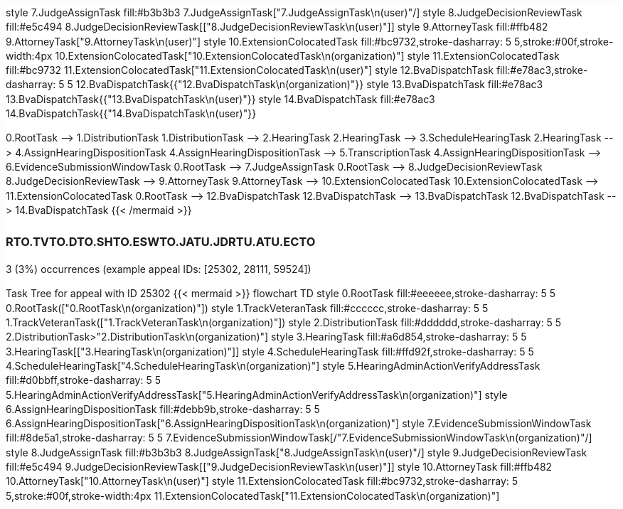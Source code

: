 style 7.JudgeAssignTask fill:#b3b3b3
  7.JudgeAssignTask[\"7.JudgeAssignTask\n(user)"/]
style 8.JudgeDecisionReviewTask fill:#e5c494
  8.JudgeDecisionReviewTask[["8.JudgeDecisionReviewTask\n(user)"]]
style 9.AttorneyTask fill:#ffb482
  9.AttorneyTask["9.AttorneyTask\n(user)"]
style 10.ExtensionColocatedTask fill:#bc9732,stroke-dasharray: 5 5,stroke:#00f,stroke-width:4px
  10.ExtensionColocatedTask["10.ExtensionColocatedTask\n(organization)"]
style 11.ExtensionColocatedTask fill:#bc9732
  11.ExtensionColocatedTask["11.ExtensionColocatedTask\n(user)"]
style 12.BvaDispatchTask fill:#e78ac3,stroke-dasharray: 5 5
  12.BvaDispatchTask{{"12.BvaDispatchTask\n(organization)"}}
style 13.BvaDispatchTask fill:#e78ac3
  13.BvaDispatchTask{{"13.BvaDispatchTask\n(user)"}}
style 14.BvaDispatchTask fill:#e78ac3
  14.BvaDispatchTask{{"14.BvaDispatchTask\n(user)"}}

0.RootTask --> 1.DistributionTask
1.DistributionTask --> 2.HearingTask
2.HearingTask --> 3.ScheduleHearingTask
2.HearingTask --> 4.AssignHearingDispositionTask
4.AssignHearingDispositionTask --> 5.TranscriptionTask
4.AssignHearingDispositionTask --> 6.EvidenceSubmissionWindowTask
0.RootTask --> 7.JudgeAssignTask
0.RootTask --> 8.JudgeDecisionReviewTask
8.JudgeDecisionReviewTask --> 9.AttorneyTask
9.AttorneyTask --> 10.ExtensionColocatedTask
10.ExtensionColocatedTask --> 11.ExtensionColocatedTask
0.RootTask --> 12.BvaDispatchTask
12.BvaDispatchTask --> 13.BvaDispatchTask
12.BvaDispatchTask --> 14.BvaDispatchTask
{{< /mermaid >}}


### RTO.TVTO.DTO.SHTO.ESWTO.JATU.JDRTU.ATU.ECTO

3 (3%) occurrences (example appeal IDs: [25302, 28111, 59524])

Task Tree for appeal with ID 25302
{{< mermaid >}}
flowchart TD
style 0.RootTask fill:#eeeeee,stroke-dasharray: 5 5
  0.RootTask(["0.RootTask\n(organization)"])
style 1.TrackVeteranTask fill:#cccccc,stroke-dasharray: 5 5
  1.TrackVeteranTask(["1.TrackVeteranTask\n(organization)"])
style 2.DistributionTask fill:#dddddd,stroke-dasharray: 5 5
  2.DistributionTask>"2.DistributionTask\n(organization)"]
style 3.HearingTask fill:#a6d854,stroke-dasharray: 5 5
  3.HearingTask[["3.HearingTask\n(organization)"]]
style 4.ScheduleHearingTask fill:#ffd92f,stroke-dasharray: 5 5
  4.ScheduleHearingTask["4.ScheduleHearingTask\n(organization)"]
style 5.HearingAdminActionVerifyAddressTask fill:#d0bbff,stroke-dasharray: 5 5
  5.HearingAdminActionVerifyAddressTask["5.HearingAdminActionVerifyAddressTask\n(organization)"]
style 6.AssignHearingDispositionTask fill:#debb9b,stroke-dasharray: 5 5
  6.AssignHearingDispositionTask["6.AssignHearingDispositionTask\n(organization)"]
style 7.EvidenceSubmissionWindowTask fill:#8de5a1,stroke-dasharray: 5 5
  7.EvidenceSubmissionWindowTask[/"7.EvidenceSubmissionWindowTask\n(organization)"/]
style 8.JudgeAssignTask fill:#b3b3b3
  8.JudgeAssignTask[\"8.JudgeAssignTask\n(user)"/]
style 9.JudgeDecisionReviewTask fill:#e5c494
  9.JudgeDecisionReviewTask[["9.JudgeDecisionReviewTask\n(user)"]]
style 10.AttorneyTask fill:#ffb482
  10.AttorneyTask["10.AttorneyTask\n(user)"]
style 11.ExtensionColocatedTask fill:#bc9732,stroke-dasharray: 5 5,stroke:#00f,stroke-width:4px
  11.ExtensionColocatedTask["11.ExtensionColocatedTask\n(organization)"]